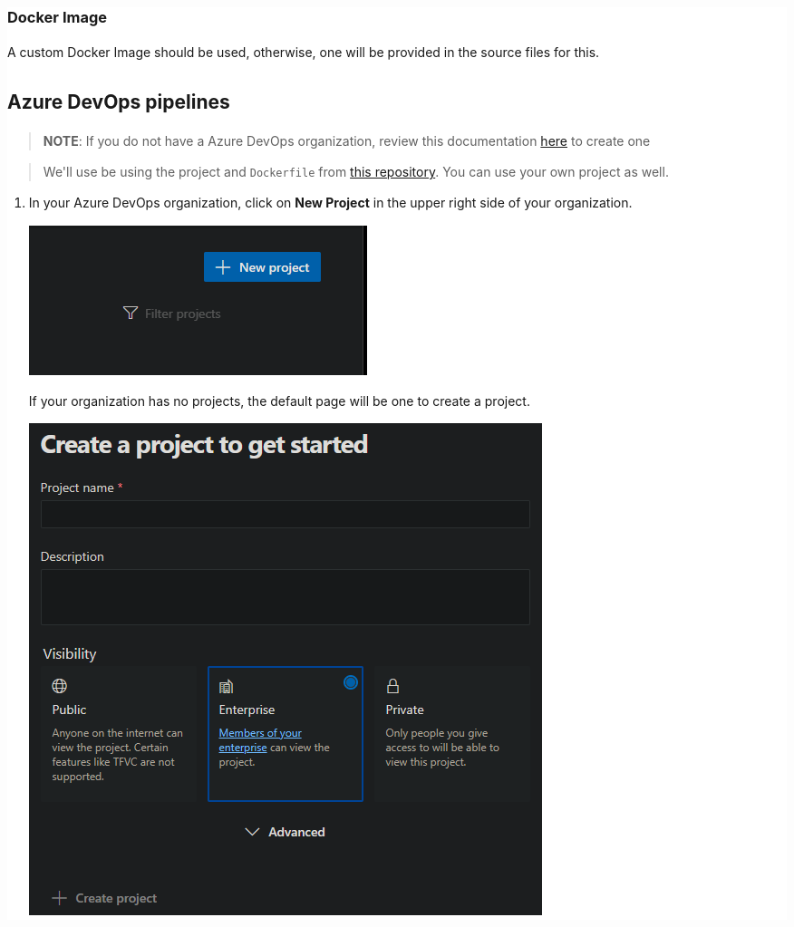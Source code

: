 ### Docker Image
A custom Docker Image should be used, otherwise, one will be provided in the source files for this.

## Azure DevOps pipelines
> **NOTE**: If you do not have a Azure DevOps organization, review this documentation [here](https://learn.microsoft.com/en-us/azure/devops/organizations/accounts/create-organization?view=azure-devops) to create one

> We'll use be using the project and `Dockerfile` from [this repository](https://github.com/azureossd/wafc-cicd-pipelines-examples). You can use your own project as well.

1. In your Azure DevOps organization, click on **New Project** in the upper right side of your organization. 

    ![New Project with existing Organization Projects](/media/2023/02/azure-blog-devops-wafc-1.png)

    If your organization has no projects, the default page will be one to create a project.

    
    ![New Project with no Organization Projects](/media/2023/02/azure-blog-devops-wafc-2.png)

